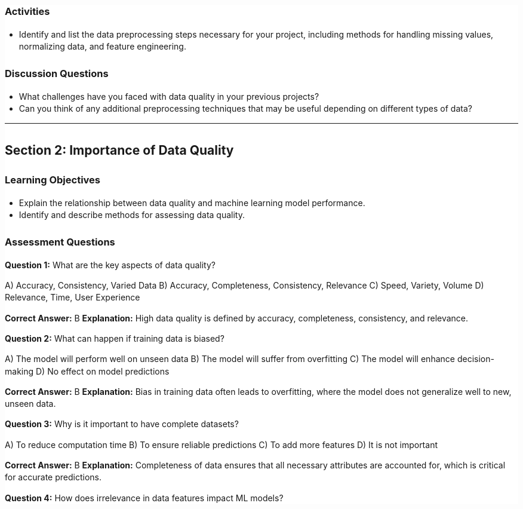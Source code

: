 ### Activities
- Identify and list the data preprocessing steps necessary for your project, including methods for handling missing values, normalizing data, and feature engineering.

### Discussion Questions
- What challenges have you faced with data quality in your previous projects?
- Can you think of any additional preprocessing techniques that may be useful depending on different types of data?

---

## Section 2: Importance of Data Quality

### Learning Objectives
- Explain the relationship between data quality and machine learning model performance.
- Identify and describe methods for assessing data quality.

### Assessment Questions

**Question 1:** What are the key aspects of data quality?

  A) Accuracy, Consistency, Varied Data
  B) Accuracy, Completeness, Consistency, Relevance
  C) Speed, Variety, Volume
  D) Relevance, Time, User Experience

**Correct Answer:** B
**Explanation:** High data quality is defined by accuracy, completeness, consistency, and relevance.

**Question 2:** What can happen if training data is biased?

  A) The model will perform well on unseen data
  B) The model will suffer from overfitting
  C) The model will enhance decision-making
  D) No effect on model predictions

**Correct Answer:** B
**Explanation:** Bias in training data often leads to overfitting, where the model does not generalize well to new, unseen data.

**Question 3:** Why is it important to have complete datasets?

  A) To reduce computation time
  B) To ensure reliable predictions
  C) To add more features
  D) It is not important

**Correct Answer:** B
**Explanation:** Completeness of data ensures that all necessary attributes are accounted for, which is critical for accurate predictions.

**Question 4:** How does irrelevance in data features impact ML models?
